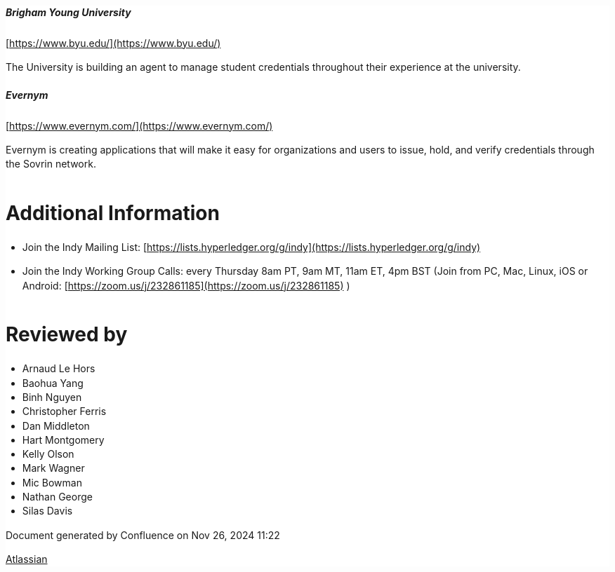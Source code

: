 ##### **Brigham Young University**

[https://www.byu.edu/](https://www.byu.edu/)

The University is building an agent to manage student credentials throughout their experience at the university.

##### **Evernym**

[https://www.evernym.com/](https://www.evernym.com/)

Evernym is creating applications that will make it easy for organizations and users to issue, hold, and verify credentials through the Sovrin network.

# Additional Information

- Join the Indy Mailing List: [https://lists.hyperledger.org/g/indy](https://lists.hyperledger.org/g/indy)



- Join the Indy Working Group Calls: every Thursday 8am PT, 9am MT, 11am ET, 4pm BST (Join from PC, Mac, Linux, iOS or Android: [https://zoom.us/j/232861185](https://zoom.us/j/232861185) )

# Reviewed by

- Arnaud Le Hors
- Baohua Yang
- Binh Nguyen
- Christopher Ferris
- Dan Middleton
- Hart Montgomery
- Kelly Olson
- Mark Wagner
- Mic Bowman
- Nathan George
- Silas Davis

Document generated by Confluence on Nov 26, 2024 11:22

[Atlassian](http://www.atlassian.com/)
